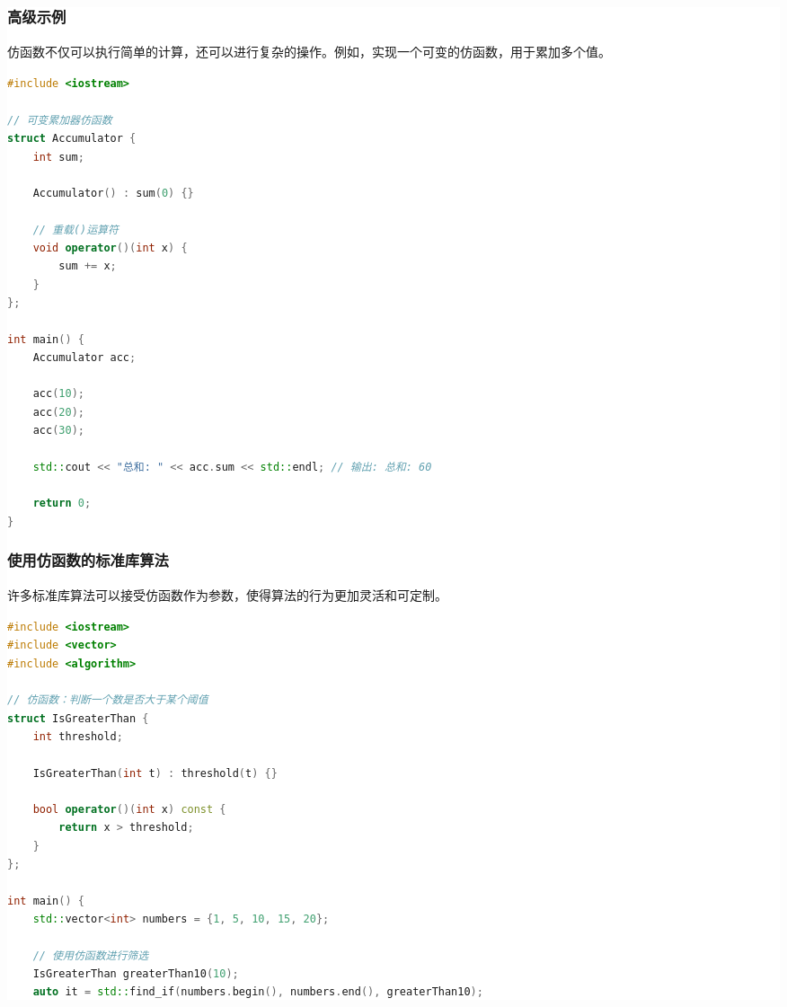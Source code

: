 

### 高级示例



仿函数不仅可以执行简单的计算，还可以进行复杂的操作。例如，实现一个可变的仿函数，用于累加多个值。



```cpp
#include <iostream>

// 可变累加器仿函数
struct Accumulator {
    int sum;

    Accumulator() : sum(0) {}

    // 重载()运算符
    void operator()(int x) {
        sum += x;
    }
};

int main() {
    Accumulator acc;

    acc(10);
    acc(20);
    acc(30);

    std::cout << "总和: " << acc.sum << std::endl; // 输出: 总和: 60

    return 0;
}
```



### 使用仿函数的标准库算法



许多标准库算法可以接受仿函数作为参数，使得算法的行为更加灵活和可定制。



```cpp
#include <iostream>
#include <vector>
#include <algorithm>

// 仿函数：判断一个数是否大于某个阈值
struct IsGreaterThan {
    int threshold;

    IsGreaterThan(int t) : threshold(t) {}

    bool operator()(int x) const {
        return x > threshold;
    }
};

int main() {
    std::vector<int> numbers = {1, 5, 10, 15, 20};

    // 使用仿函数进行筛选
    IsGreaterThan greaterThan10(10);
    auto it = std::find_if(numbers.begin(), numbers.end(), greaterThan10);
```